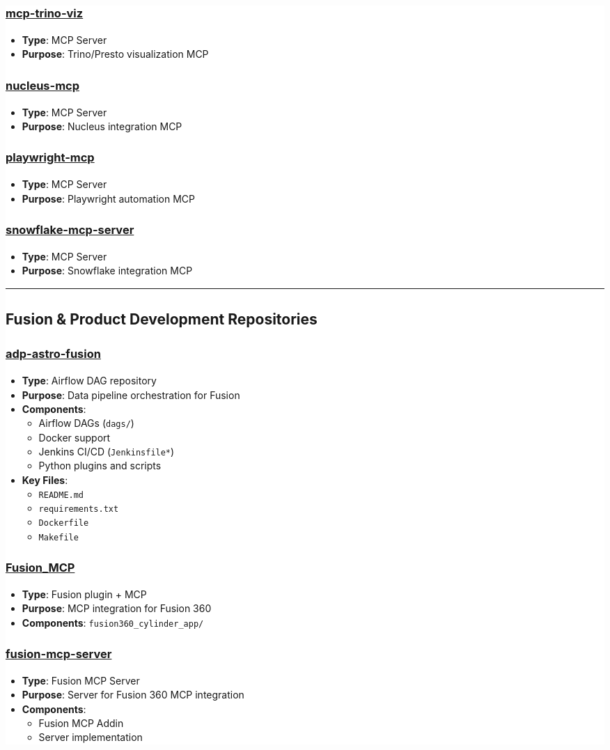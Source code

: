### [mcp-trino-viz](https://git.autodesk.com/chewd1/mcp-trino-viz)
- **Type**: MCP Server
- **Purpose**: Trino/Presto visualization MCP

### [nucleus-mcp](https://git.autodesk.com/LocalizationServices/nucleus-mcp)
- **Type**: MCP Server
- **Purpose**: Nucleus integration MCP

### [playwright-mcp](https://github.com/microsoft/playwright-mcp)
- **Type**: MCP Server
- **Purpose**: Playwright automation MCP

### [snowflake-mcp-server](https://git.autodesk.com/fraza/snowflake-mcp-server)
- **Type**: MCP Server
- **Purpose**: Snowflake integration MCP

---

## Fusion & Product Development Repositories

### [adp-astro-fusion](https://git.autodesk.com/ADP/adp-astro-fusion)
- **Type**: Airflow DAG repository
- **Purpose**: Data pipeline orchestration for Fusion
- **Components**:
  - Airflow DAGs (`dags/`)
  - Docker support
  - Jenkins CI/CD (`Jenkinsfile*`)
  - Python plugins and scripts
- **Key Files**: 
  - `README.md`
  - `requirements.txt`
  - `Dockerfile`
  - `Makefile`

### [Fusion_MCP](https://git.autodesk.com/maxfiep/Fusion_MCP)
- **Type**: Fusion plugin + MCP
- **Purpose**: MCP integration for Fusion 360
- **Components**: `fusion360_cylinder_app/`

### [fusion-mcp-server](https://git.autodesk.com/stankod/fusion-mcp-server)
- **Type**: Fusion MCP Server
- **Purpose**: Server for Fusion 360 MCP integration
- **Components**:
  - Fusion MCP Addin
  - Server implementation
